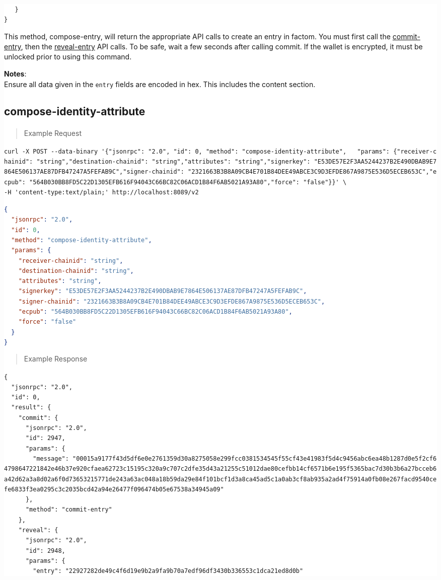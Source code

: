 ```json-doc
   }
}
```

This method, compose-entry, will return the appropriate API calls to create an entry in factom. You must first call the [commit-entry](#commit-entry), then the [reveal-entry](#reveal-entry) API calls. To be safe, wait a few seconds after calling commit. If the wallet is encrypted, it must be unlocked prior to using this command.

**Notes**:  
Ensure all data given in the `entry` fields are encoded in hex. This includes the content section.

## compose-identity-attribute

> Example Request

```shell
curl -X POST --data-binary '{"jsonrpc": "2.0", "id": 0, "method": "compose-identity-attribute",   "params": {"receiver-chainid": "string","destination-chainid": "string","attributes": "string","signerkey": "E53DE57E2F3AA5244237B2E490DBAB9E7864E506137AE87DFB47247A5FEFAB9C","signer-chainid": "2321663B3B8A09CB4E701B84DEE49ABCE3C9D3EFDE867A9875E536D5ECEB653C","ecpub": "564B030BB8FD5C22D1305EFB616F94043C66BC82C06ACD1B84F6AB5021A93A80","force": "false"}}' \
-H 'content-type:text/plain;' http://localhost:8089/v2
```

```json
{
  "jsonrpc": "2.0",
  "id": 0,
  "method": "compose-identity-attribute",
  "params": {
    "receiver-chainid": "string",
    "destination-chainid": "string",
    "attributes": "string",
    "signerkey": "E53DE57E2F3AA5244237B2E490DBAB9E7864E506137AE87DFB47247A5FEFAB9C",
    "signer-chainid": "2321663B3B8A09CB4E701B84DEE49ABCE3C9D3EFDE867A9875E536D5ECEB653C",
    "ecpub": "564B030BB8FD5C22D1305EFB616F94043C66BC82C06ACD1B84F6AB5021A93A80",
    "force": "false"
  }
}
```

> Example Response

```json-doc
{
  "jsonrpc": "2.0",
  "id": 0,
  "result": {
    "commit": {
      "jsonrpc": "2.0",
      "id": 2947,
      "params": {
        "message": "00015a9177f43d5df6e0e2761359d30a8275058e299fcc0381534545f55cf43e41983f5d4c9456abc6ea48b1287d0e5f2cf64798647221842e46b37e920cfaea62723c15195c320a9c707c2dfe35d43a21255c51012dae80cefbb14cf6571b6e195f5365bac7d30b3b6a27bcceb6a42d62a3a8d02a6f0d73653215771de243a63ac048a18b59da29e84f101bcf1d3a8ca45ad5c1a0ab3cf8ab935a2ad4f75914a0fb08e267facd9540cefe6833f3ea0295c3c2035bcd42a94e26477f096474b05e67538a34945a09"
      },
      "method": "commit-entry"
    },
    "reveal": {
      "jsonrpc": "2.0",
      "id": 2948,
      "params": {
        "entry": "22927282de49c4f6d19e9b2a9fa9b70a7edf96df3430b336553c1dca21ed8d0b"
```